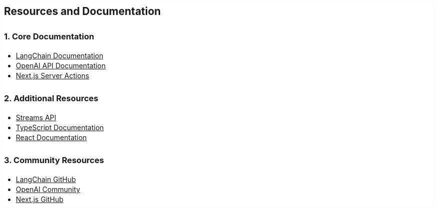 ## Resources and Documentation

### 1. Core Documentation
- [LangChain Documentation](https://js.langchain.com/docs/)
- [OpenAI API Documentation](https://platform.openai.com/docs/)
- [Next.js Server Actions](https://nextjs.org/docs/app/building-your-application/data-fetching/server-actions)

### 2. Additional Resources
- [Streams API](https://developer.mozilla.org/en-US/docs/Web/API/Streams_API)
- [TypeScript Documentation](https://www.typescriptlang.org/docs/)
- [React Documentation](https://react.dev/)

### 3. Community Resources
- [LangChain GitHub](https://github.com/hwchase17/langchain)
- [OpenAI Community](https://community.openai.com/)
- [Next.js GitHub](https://github.com/vercel/next.js) 